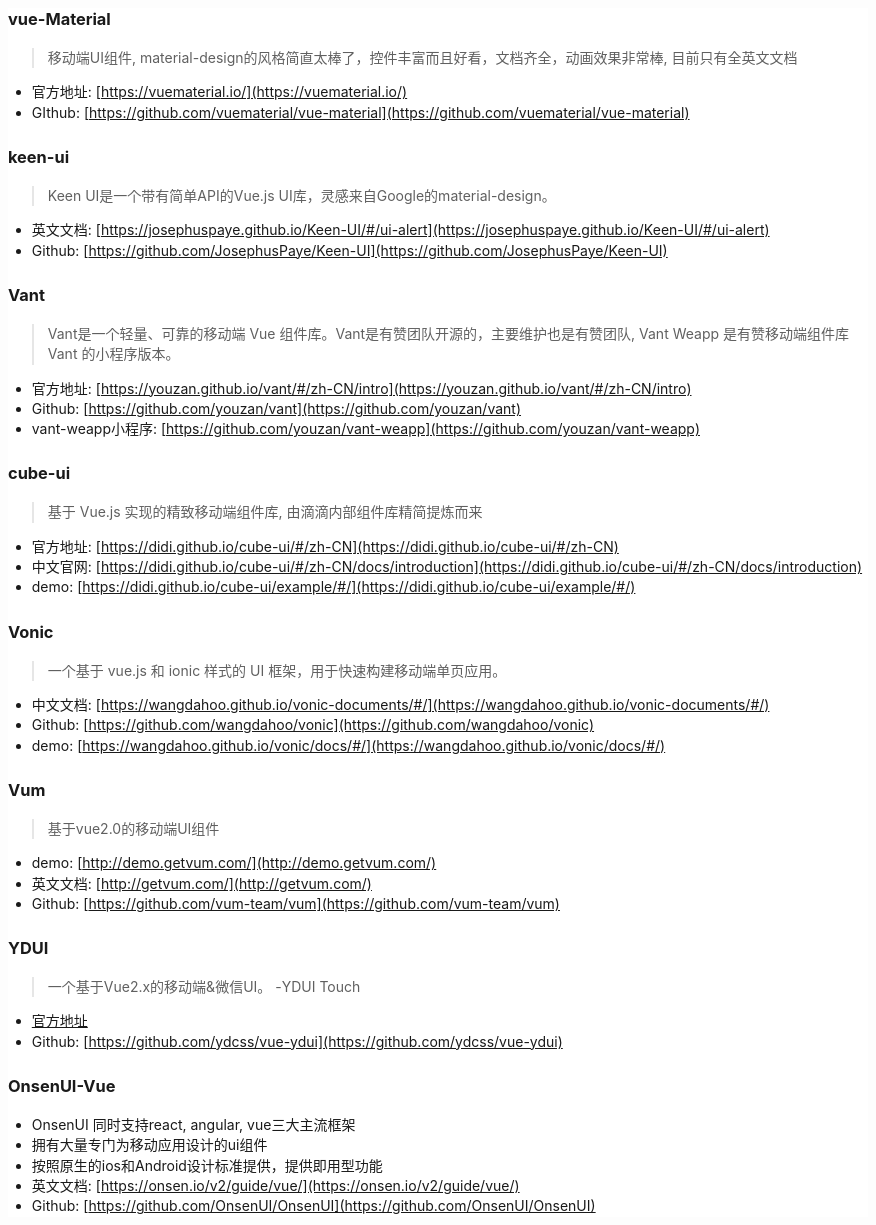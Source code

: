 ### vue-Material
> 移动端UI组件, material-design的风格简直太棒了，控件丰富而且好看，文档齐全，动画效果非常棒, 目前只有全英文文档
- 官方地址: [https://vuematerial.io/](https://vuematerial.io/)
- GIthub: [https://github.com/vuematerial/vue-material](https://github.com/vuematerial/vue-material)

### keen-ui
> Keen UI是一个带有简单API的Vue.js UI库，灵感来自Google的material-design。
- 英文文档: [https://josephuspaye.github.io/Keen-UI/#/ui-alert](https://josephuspaye.github.io/Keen-UI/#/ui-alert)
- Github: [https://github.com/JosephusPaye/Keen-UI](https://github.com/JosephusPaye/Keen-UI)

### Vant
>Vant是一个轻量、可靠的移动端 Vue 组件库。Vant是有赞团队开源的，主要维护也是有赞团队, Vant Weapp 是有赞移动端组件库 Vant 的小程序版本。
- 官方地址: [https://youzan.github.io/vant/#/zh-CN/intro](https://youzan.github.io/vant/#/zh-CN/intro)
- Github: [https://github.com/youzan/vant](https://github.com/youzan/vant)
- vant-weapp小程序: [https://github.com/youzan/vant-weapp](https://github.com/youzan/vant-weapp)

### cube-ui
>基于 Vue.js 实现的精致移动端组件库, 由滴滴内部组件库精简提炼而来
- 官方地址: [https://didi.github.io/cube-ui/#/zh-CN](https://didi.github.io/cube-ui/#/zh-CN)
- 中文官网: [https://didi.github.io/cube-ui/#/zh-CN/docs/introduction](https://didi.github.io/cube-ui/#/zh-CN/docs/introduction)
- demo: [https://didi.github.io/cube-ui/example/#/](https://didi.github.io/cube-ui/example/#/)

### Vonic
>一个基于 vue.js 和 ionic 样式的 UI 框架，用于快速构建移动端单页应用。
- 中文文档: [https://wangdahoo.github.io/vonic-documents/#/](https://wangdahoo.github.io/vonic-documents/#/)
- Github: [https://github.com/wangdahoo/vonic](https://github.com/wangdahoo/vonic)
- demo: [https://wangdahoo.github.io/vonic/docs/#/](https://wangdahoo.github.io/vonic/docs/#/)

### Vum
>基于vue2.0的移动端UI组件
- demo: [http://demo.getvum.com/](http://demo.getvum.com/)
- 英文文档: [http://getvum.com/](http://getvum.com/)
- Github: [https://github.com/vum-team/vum](https://github.com/vum-team/vum)

### YDUI
>一个基于Vue2.x的移动端&微信UI。 -YDUI Touch
- [官方地址]( http://vue.ydui.org )
- Github: [https://github.com/ydcss/vue-ydui](https://github.com/ydcss/vue-ydui)

### OnsenUI-Vue
- OnsenUI 同时支持react, angular, vue三大主流框架
- 拥有大量专门为移动应用设计的ui组件
- 按照原生的ios和Android设计标准提供，提供即用型功能
- 英文文档: [https://onsen.io/v2/guide/vue/](https://onsen.io/v2/guide/vue/)
- Github: [https://github.com/OnsenUI/OnsenUI](https://github.com/OnsenUI/OnsenUI)

